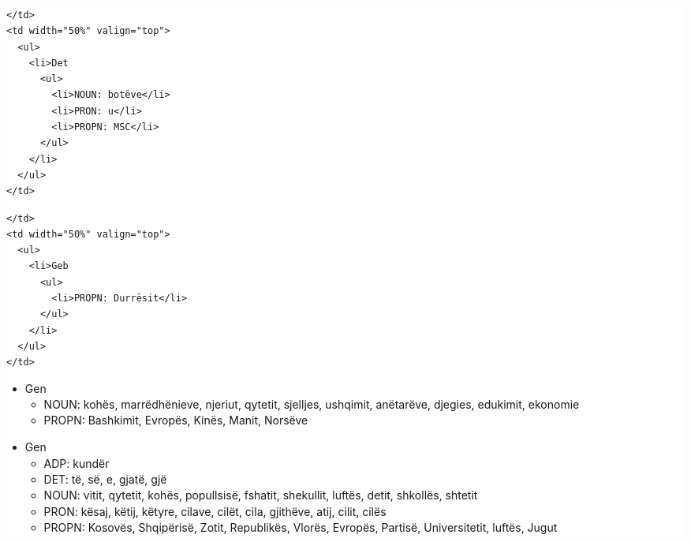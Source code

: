     </td>
    <td width="50%" valign="top">
      <ul>
        <li>Det
          <ul>
            <li>NOUN: botëve</li>
            <li>PRON: u</li>
            <li>PROPN: MSC</li>
          </ul>
        </li>
      </ul>
    </td>
  </tr>
  <tr>
    <td width="50%" valign="top">

    </td>
    <td width="50%" valign="top">
      <ul>
        <li>Geb
          <ul>
            <li>PROPN: Durrësit</li>
          </ul>
        </li>
      </ul>
    </td>
  </tr>
  <tr>
    <td width="50%" valign="top">
      <ul>
        <li>Gen
          <ul>
            <li>NOUN: kohës, marrëdhënieve, njeriut, qytetit, sjelljes, ushqimit, anëtarëve, djegies, edukimit, ekonomie</li>
            <li>PROPN: Bashkimit, Evropës, Kinës, Manit, Norsëve</li>
          </ul>
        </li>
      </ul>
    </td>
    <td width="50%" valign="top">
      <ul>
        <li>Gen
          <ul>
            <li>ADP: kundër</li>
            <li>DET: të, së, e, gjatë, gjë</li>
            <li>NOUN: vitit, qytetit, kohës, popullsisë, fshatit, shekullit, luftës, detit, shkollës, shtetit</li>
            <li>PRON: kësaj, këtij, këtyre, cilave, cilët, cila, gjithëve, atij, cilit, cilës</li>
            <li>PROPN: Kosovës, Shqipërisë, Zotit, Republikës, Vlorës, Evropës, Partisë, Universitetit, luftës, Jugut</li>
          </ul>
        </li>
      </ul>
    </td>
  </tr>
  <tr>
    <td width="50%" valign="top">
